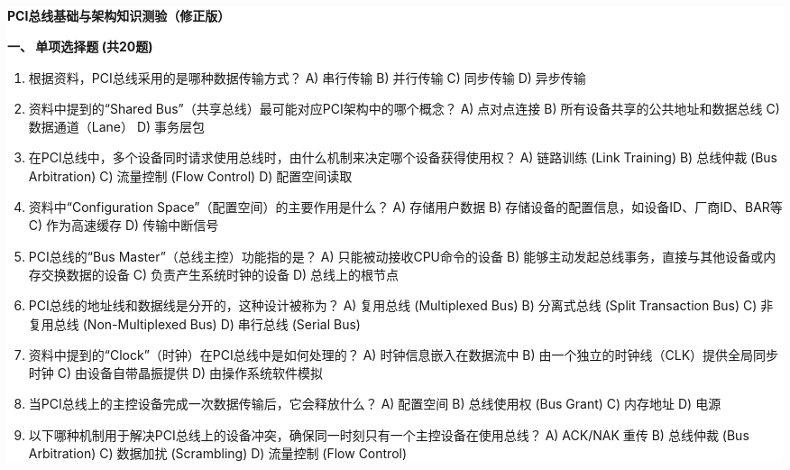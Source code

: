 

**PCI总线基础与架构知识测验（修正版）**

**一、 单项选择题 (共20题)**

1.  根据资料，PCI总线采用的是哪种数据传输方式？
    A) 串行传输
    B) 并行传输
    C) 同步传输
    D) 异步传输

2.  资料中提到的“Shared Bus”（共享总线）最可能对应PCI架构中的哪个概念？
    A) 点对点连接
    B) 所有设备共享的公共地址和数据总线
    C) 数据通道（Lane）
    D) 事务层包

3.  在PCI总线中，多个设备同时请求使用总线时，由什么机制来决定哪个设备获得使用权？
    A) 链路训练 (Link Training)
    B) 总线仲裁 (Bus Arbitration)
    C) 流量控制 (Flow Control)
    D) 配置空间读取

4.  资料中“Configuration Space”（配置空间）的主要作用是什么？
    A) 存储用户数据
    B) 存储设备的配置信息，如设备ID、厂商ID、BAR等
    C) 作为高速缓存
    D) 传输中断信号

5.  PCI总线的“Bus Master”（总线主控）功能指的是？
    A) 只能被动接收CPU命令的设备
    B) 能够主动发起总线事务，直接与其他设备或内存交换数据的设备
    C) 负责产生系统时钟的设备
    D) 总线上的根节点

6.  PCI总线的地址线和数据线是分开的，这种设计被称为？
    A) 复用总线 (Multiplexed Bus)
    B) 分离式总线 (Split Transaction Bus)
    C) 非复用总线 (Non-Multiplexed Bus)
    D) 串行总线 (Serial Bus)
    

8.  资料中提到的“Clock”（时钟）在PCI总线中是如何处理的？
    A) 时钟信息嵌入在数据流中
    B) 由一个独立的时钟线（CLK）提供全局同步时钟
    C) 由设备自带晶振提供
    D) 由操作系统软件模拟

9.  当PCI总线上的主控设备完成一次数据传输后，它会释放什么？
    A) 配置空间
    B) 总线使用权 (Bus Grant)
    C) 内存地址
    D) 电源

10.  以下哪种机制用于解决PCI总线上的设备冲突，确保同一时刻只有一个主控设备在使用总线？
    A) ACK/NAK 重传
    B) 总线仲裁 (Bus Arbitration)
    C) 数据加扰 (Scrambling)
    D) 流量控制 (Flow Control)

